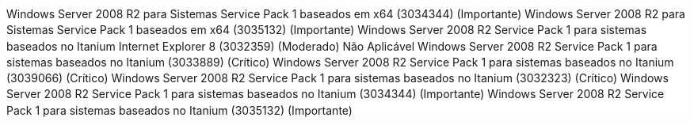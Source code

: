 </td>
<td style="border:1px solid black;">
Windows Server 2008 R2 para Sistemas Service Pack 1 baseados em x64  
(3034344)  
(Importante)

</td>
<td style="border:1px solid black;">
Windows Server 2008 R2 para Sistemas Service Pack 1 baseados em x64  
(3035132)  
(Importante)

</td>
</tr>
<tr>
<td style="border:1px solid black;">
Windows Server 2008 R2 Service Pack 1 para sistemas baseados no Itanium

</td>
<td style="border:1px solid black;">
Internet Explorer 8  
(3032359)  
(Moderado)

</td>
<td style="border:1px solid black;">
Não Aplicável

</td>
<td style="border:1px solid black;">
Windows Server 2008 R2 Service Pack 1 para sistemas baseados no Itanium  
(3033889)  
(Crítico)  
Windows Server 2008 R2 Service Pack 1 para sistemas baseados no Itanium  
(3039066)  
(Crítico)

</td>
<td style="border:1px solid black;">
Windows Server 2008 R2 Service Pack 1 para sistemas baseados no Itanium  
(3032323)  
(Crítico)

</td>
<td style="border:1px solid black;">
Windows Server 2008 R2 Service Pack 1 para sistemas baseados no Itanium  
(3034344)  
(Importante)

</td>
<td style="border:1px solid black;">
Windows Server 2008 R2 Service Pack 1 para sistemas baseados no Itanium  
(3035132)  
(Importante)
